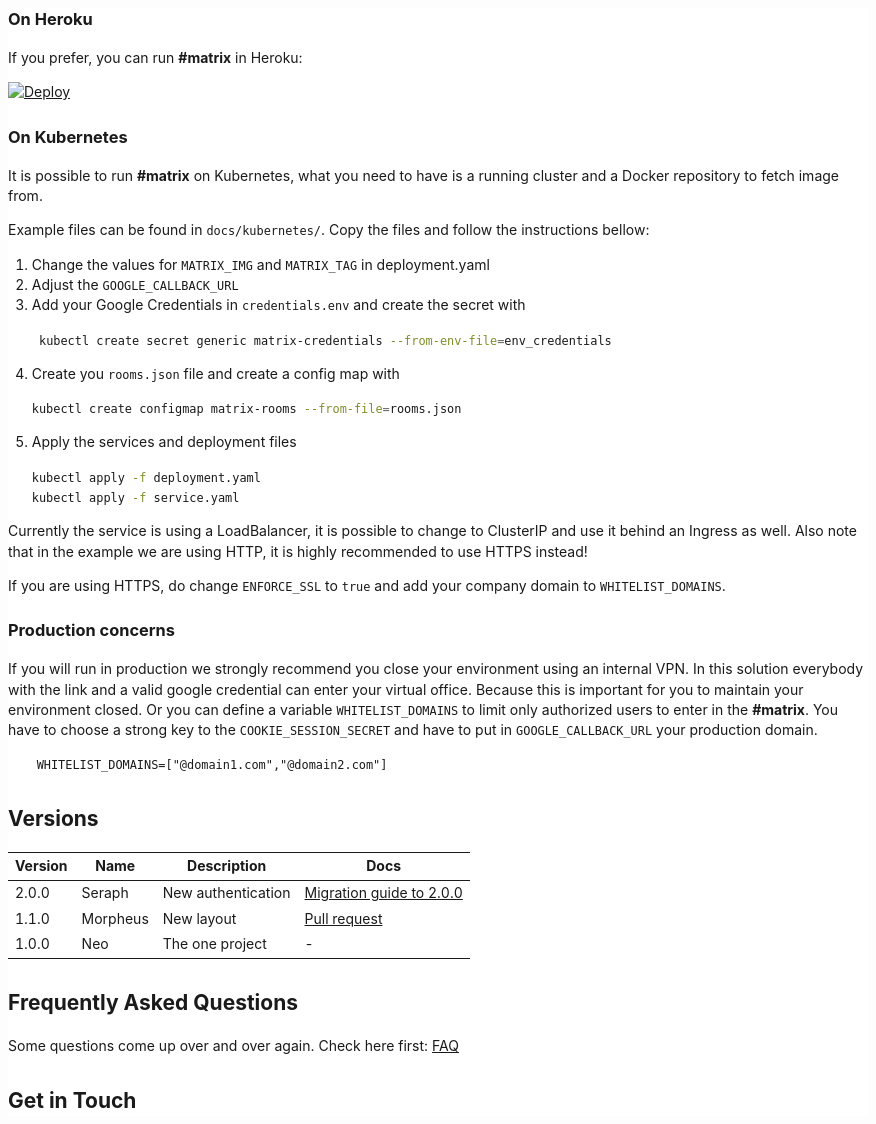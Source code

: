 ### On Heroku

If you prefer, you can run **#matrix** in Heroku:

[![Deploy](https://www.herokucdn.com/deploy/button.svg)](https://heroku.com/deploy?template=https://github.com/tasdp/matrix)

### On Kubernetes

It is possible to run **#matrix** on Kubernetes, what you need to have is a running cluster and a Docker repository to fetch image from.

Example files can be found in `docs/kubernetes/`. Copy the files and follow the instructions bellow:

1. Change the values for `MATRIX_IMG` and `MATRIX_TAG` in deployment.yaml
2. Adjust the `GOOGLE_CALLBACK_URL`
3. Add your Google Credentials in `credentials.env` and create the secret with
   ```bash
	kubectl create secret generic matrix-credentials --from-env-file=env_credentials
	```
4. Create you `rooms.json` file and create a config map with
	```bash
	kubectl create configmap matrix-rooms --from-file=rooms.json
	```
5. Apply the services and deployment files
	```bash
	kubectl apply -f deployment.yaml
	kubectl apply -f service.yaml
	```

Currently the service is using a LoadBalancer, it is possible to change to ClusterIP and use it behind an Ingress as well. Also note that in the example we are using HTTP, it is highly recommended to use HTTPS instead!

If you are using HTTPS, do change `ENFORCE_SSL` to `true` and add your company domain to `WHITELIST_DOMAINS`.

### Production concerns

If you will run in production we strongly recommend you close your environment using an internal VPN. In this solution everybody with the link and a valid google credential can enter your virtual office. Because this is important for you to maintain your environment closed. Or you can define a variable `WHITELIST_DOMAINS` to limit only authorized users to enter in the **#matrix**. You have to choose a strong key to the `COOKIE_SESSION_SECRET` and have to put in `GOOGLE_CALLBACK_URL` your production domain.

		WHITELIST_DOMAINS=["@domain1.com","@domain2.com"]

## Versions

| Version | Name | Description | Docs |
| --- | --- | --- | --- |
| 2.0.0 | Seraph | New authentication | [Migration guide to 2.0.0](/docs/MIGRATION-TO-V2.md) |
| 1.1.0 | Morpheus | New layout | [Pull request](https://github.com/tasdp/matrix/pull/174) |
| 1.0.0 | Neo | The one project | - |


## Frequently Asked Questions

Some questions come up over and over again. Check here first:
[FAQ](docs/faq.md)

## Get in Touch

   ```